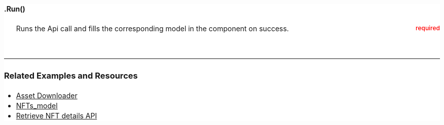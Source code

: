 #### .Run()
<span style="float:right;color:red;font-weight:500;font-size:12px">required </span> 
&nbsp;&nbsp;&nbsp;&nbsp;&nbsp;&nbsp;Runs the Api call and fills the corresponding model in the component on success.

</br>

-----

### Related Examples and Resources
- [Asset Downloader](https://docs.nftport.xyz/docs/nftport/ZG9jOjU2NjAzOTE0-asset-downloader)
- [NFTs_model](https://docs.nftport.xyz/docs/nftport/ZG9jOjU0MzMyMDg0-nf-ts-model-cs)
- [Retrieve NFT details API](../../1.json/paths/~1v0~1nfts~1{contract_address}~1{token_id}/get) 
















